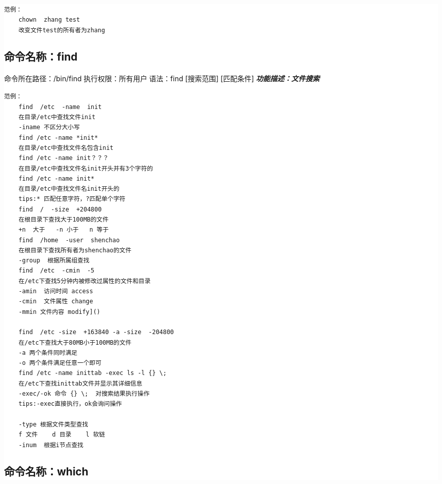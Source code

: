 ```
范例：
	chown  zhang test               
	改变文件test的所有者为zhang
```

## 命令名称：find 

命令所在路径：/bin/find 
执行权限：所有用户 
语法：find  [搜索范围]  [匹配条件] 
***功能描述：文件搜索***

```
范例：
    find  /etc  -name  init           
    在目录/etc中查找文件init       
    -iname 不区分大小写        
    find /etc -name *init*
    在目录/etc中查找文件名包含init     
    find /etc -name init？？？
    在目录/etc中查找文件名init开头并有3个字符的   
    find /etc -name init*
    在目录/etc中查找文件名init开头的   
    tips:* 匹配任意字符，?匹配单个字符
    find  /  -size  +204800           
    在根目录下查找大于100MB的文件        
    +n  大于   -n 小于   n 等于        
    find  /home  -user  shenchao         
    在根目录下查找所有者为shenchao的文件       
    -group  根据所属组查找
    find  /etc  -cmin  -5         
    在/etc下查找5分钟内被修改过属性的文件和目录
    -amin  访问时间 access   
    -cmin  文件属性 change     
    -mmin 文件内容 modify]()

    find  /etc -size  +163840 -a -size  -204800          
    在/etc下查找大于80MB小于100MB的文件          
    -a 两个条件同时满足         
    -o 两个条件满足任意一个即可        
    find /etc -name inittab -exec ls -l {} \;         
    在/etc下查找inittab文件并显示其详细信息          
    -exec/-ok 命令 {} \;  对搜索结果执行操作
    tips:-exec直接执行，ok会询问操作

    -type 根据文件类型查找                  
    f 文件    d 目录    l 软链
    -inum  根据i节点查找
```

## 命令名称：which 
